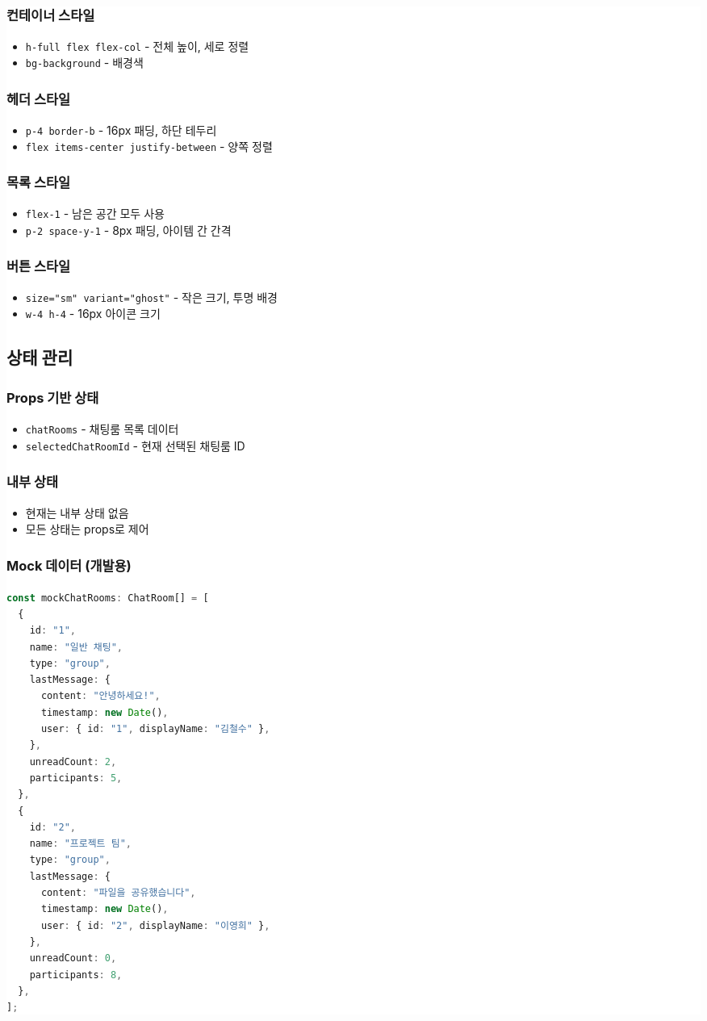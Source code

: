 ### 컨테이너 스타일

- `h-full flex flex-col` - 전체 높이, 세로 정렬
- `bg-background` - 배경색

### 헤더 스타일

- `p-4 border-b` - 16px 패딩, 하단 테두리
- `flex items-center justify-between` - 양쪽 정렬

### 목록 스타일

- `flex-1` - 남은 공간 모두 사용
- `p-2 space-y-1` - 8px 패딩, 아이템 간 간격

### 버튼 스타일

- `size="sm" variant="ghost"` - 작은 크기, 투명 배경
- `w-4 h-4` - 16px 아이콘 크기

## 상태 관리

### Props 기반 상태

- `chatRooms` - 채팅룸 목록 데이터
- `selectedChatRoomId` - 현재 선택된 채팅룸 ID

### 내부 상태

- 현재는 내부 상태 없음
- 모든 상태는 props로 제어

### Mock 데이터 (개발용)

```typescript
const mockChatRooms: ChatRoom[] = [
  {
    id: "1",
    name: "일반 채팅",
    type: "group",
    lastMessage: {
      content: "안녕하세요!",
      timestamp: new Date(),
      user: { id: "1", displayName: "김철수" },
    },
    unreadCount: 2,
    participants: 5,
  },
  {
    id: "2",
    name: "프로젝트 팀",
    type: "group",
    lastMessage: {
      content: "파일을 공유했습니다",
      timestamp: new Date(),
      user: { id: "2", displayName: "이영희" },
    },
    unreadCount: 0,
    participants: 8,
  },
];
```
